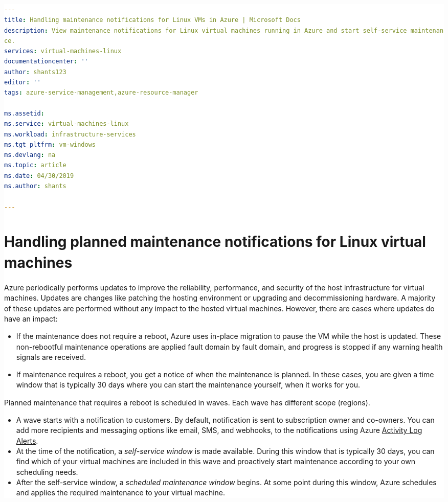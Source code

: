 ```yaml
---
title: Handling maintenance notifications for Linux VMs in Azure | Microsoft Docs
description: View maintenance notifications for Linux virtual machines running in Azure and start self-service maintenance.
services: virtual-machines-linux
documentationcenter: ''
author: shants123
editor: ''
tags: azure-service-management,azure-resource-manager

ms.assetid: 
ms.service: virtual-machines-linux
ms.workload: infrastructure-services
ms.tgt_pltfrm: vm-windows
ms.devlang: na
ms.topic: article
ms.date: 04/30/2019
ms.author: shants

---
```



# Handling planned maintenance notifications for Linux virtual machines

Azure periodically performs updates to improve the reliability, performance, and security of the host infrastructure for virtual machines. Updates are changes like patching the hosting environment or upgrading and decommissioning hardware. A majority of these updates are performed without any impact to the hosted virtual machines. However, there are cases where updates do have an impact:

- If the maintenance does not require a reboot, Azure uses in-place migration to pause the VM while the host is updated. These non-rebootful maintenance operations are applied fault domain by fault domain, and progress is stopped if any warning health signals are received.

- If maintenance requires a reboot, you get a notice of when the maintenance is planned. In these cases, you are given a time window that is typically 30 days where you can start the maintenance yourself, when it works for you.


Planned maintenance that requires a reboot is scheduled in waves. Each wave has different scope (regions).

- A wave starts with a notification to customers. By default, notification is sent to subscription owner and co-owners. You can add more recipients and messaging options like email, SMS, and webhooks, to the notifications using Azure [Activity Log Alerts](../../azure-monitor/platform/activity-logs-overview.md).  
- At the time of the notification, a *self-service window* is made available. During this window that is typically 30 days, you can find which of your virtual machines are included in this wave and proactively start maintenance according to your own scheduling needs.
- After the self-service window, a *scheduled maintenance window* begins. At some point during this window, Azure schedules and applies the required maintenance to your virtual machine. 
